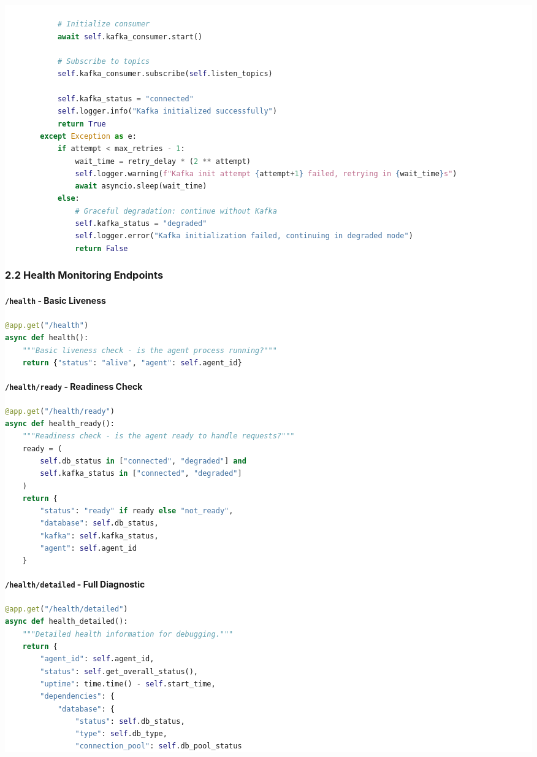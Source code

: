 ```python
            
            # Initialize consumer
            await self.kafka_consumer.start()
            
            # Subscribe to topics
            self.kafka_consumer.subscribe(self.listen_topics)
            
            self.kafka_status = "connected"
            self.logger.info("Kafka initialized successfully")
            return True
        except Exception as e:
            if attempt < max_retries - 1:
                wait_time = retry_delay * (2 ** attempt)
                self.logger.warning(f"Kafka init attempt {attempt+1} failed, retrying in {wait_time}s")
                await asyncio.sleep(wait_time)
            else:
                # Graceful degradation: continue without Kafka
                self.kafka_status = "degraded"
                self.logger.error("Kafka initialization failed, continuing in degraded mode")
                return False
```

### 2.2 Health Monitoring Endpoints

#### `/health` - Basic Liveness
```python
@app.get("/health")
async def health():
    """Basic liveness check - is the agent process running?"""
    return {"status": "alive", "agent": self.agent_id}
```

#### `/health/ready` - Readiness Check
```python
@app.get("/health/ready")
async def health_ready():
    """Readiness check - is the agent ready to handle requests?"""
    ready = (
        self.db_status in ["connected", "degraded"] and
        self.kafka_status in ["connected", "degraded"]
    )
    return {
        "status": "ready" if ready else "not_ready",
        "database": self.db_status,
        "kafka": self.kafka_status,
        "agent": self.agent_id
    }
```

#### `/health/detailed` - Full Diagnostic
```python
@app.get("/health/detailed")
async def health_detailed():
    """Detailed health information for debugging."""
    return {
        "agent_id": self.agent_id,
        "status": self.get_overall_status(),
        "uptime": time.time() - self.start_time,
        "dependencies": {
            "database": {
                "status": self.db_status,
                "type": self.db_type,
                "connection_pool": self.db_pool_status
```